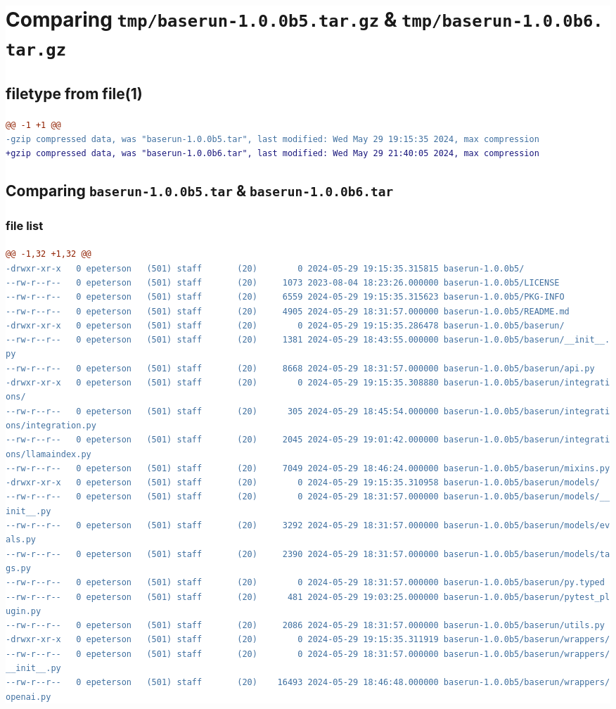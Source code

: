 # Comparing `tmp/baserun-1.0.0b5.tar.gz` & `tmp/baserun-1.0.0b6.tar.gz`

## filetype from file(1)

```diff
@@ -1 +1 @@
-gzip compressed data, was "baserun-1.0.0b5.tar", last modified: Wed May 29 19:15:35 2024, max compression
+gzip compressed data, was "baserun-1.0.0b6.tar", last modified: Wed May 29 21:40:05 2024, max compression
```

## Comparing `baserun-1.0.0b5.tar` & `baserun-1.0.0b6.tar`

### file list

```diff
@@ -1,32 +1,32 @@
-drwxr-xr-x   0 epeterson   (501) staff       (20)        0 2024-05-29 19:15:35.315815 baserun-1.0.0b5/
--rw-r--r--   0 epeterson   (501) staff       (20)     1073 2023-08-04 18:23:26.000000 baserun-1.0.0b5/LICENSE
--rw-r--r--   0 epeterson   (501) staff       (20)     6559 2024-05-29 19:15:35.315623 baserun-1.0.0b5/PKG-INFO
--rw-r--r--   0 epeterson   (501) staff       (20)     4905 2024-05-29 18:31:57.000000 baserun-1.0.0b5/README.md
-drwxr-xr-x   0 epeterson   (501) staff       (20)        0 2024-05-29 19:15:35.286478 baserun-1.0.0b5/baserun/
--rw-r--r--   0 epeterson   (501) staff       (20)     1381 2024-05-29 18:43:55.000000 baserun-1.0.0b5/baserun/__init__.py
--rw-r--r--   0 epeterson   (501) staff       (20)     8668 2024-05-29 18:31:57.000000 baserun-1.0.0b5/baserun/api.py
-drwxr-xr-x   0 epeterson   (501) staff       (20)        0 2024-05-29 19:15:35.308880 baserun-1.0.0b5/baserun/integrations/
--rw-r--r--   0 epeterson   (501) staff       (20)      305 2024-05-29 18:45:54.000000 baserun-1.0.0b5/baserun/integrations/integration.py
--rw-r--r--   0 epeterson   (501) staff       (20)     2045 2024-05-29 19:01:42.000000 baserun-1.0.0b5/baserun/integrations/llamaindex.py
--rw-r--r--   0 epeterson   (501) staff       (20)     7049 2024-05-29 18:46:24.000000 baserun-1.0.0b5/baserun/mixins.py
-drwxr-xr-x   0 epeterson   (501) staff       (20)        0 2024-05-29 19:15:35.310958 baserun-1.0.0b5/baserun/models/
--rw-r--r--   0 epeterson   (501) staff       (20)        0 2024-05-29 18:31:57.000000 baserun-1.0.0b5/baserun/models/__init__.py
--rw-r--r--   0 epeterson   (501) staff       (20)     3292 2024-05-29 18:31:57.000000 baserun-1.0.0b5/baserun/models/evals.py
--rw-r--r--   0 epeterson   (501) staff       (20)     2390 2024-05-29 18:31:57.000000 baserun-1.0.0b5/baserun/models/tags.py
--rw-r--r--   0 epeterson   (501) staff       (20)        0 2024-05-29 18:31:57.000000 baserun-1.0.0b5/baserun/py.typed
--rw-r--r--   0 epeterson   (501) staff       (20)      481 2024-05-29 19:03:25.000000 baserun-1.0.0b5/baserun/pytest_plugin.py
--rw-r--r--   0 epeterson   (501) staff       (20)     2086 2024-05-29 18:31:57.000000 baserun-1.0.0b5/baserun/utils.py
-drwxr-xr-x   0 epeterson   (501) staff       (20)        0 2024-05-29 19:15:35.311919 baserun-1.0.0b5/baserun/wrappers/
--rw-r--r--   0 epeterson   (501) staff       (20)        0 2024-05-29 18:31:57.000000 baserun-1.0.0b5/baserun/wrappers/__init__.py
--rw-r--r--   0 epeterson   (501) staff       (20)    16493 2024-05-29 18:46:48.000000 baserun-1.0.0b5/baserun/wrappers/openai.py
```